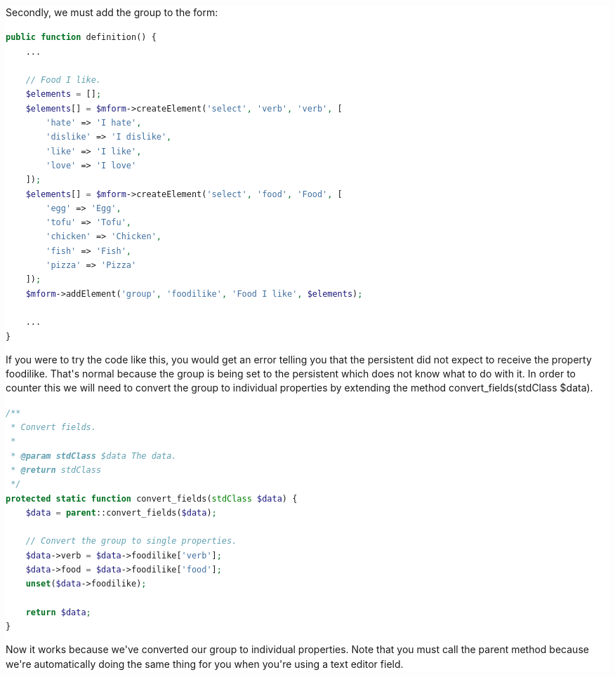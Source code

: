 Secondly, we must add the group to the form:

```php
public function definition() {
    ...

    // Food I like.
    $elements = [];
    $elements[] = $mform->createElement('select', 'verb', 'verb', [
        'hate' => 'I hate',
        'dislike' => 'I dislike',
        'like' => 'I like',
        'love' => 'I love'
    ]);
    $elements[] = $mform->createElement('select', 'food', 'Food', [
        'egg' => 'Egg',
        'tofu' => 'Tofu',
        'chicken' => 'Chicken',
        'fish' => 'Fish',
        'pizza' => 'Pizza'
    ]);
    $mform->addElement('group', 'foodilike', 'Food I like', $elements);

    ...
}
```

If you were to try the code like this, you would get an error telling you that the persistent did not expect to receive the property foodilike. That's normal because the group is being set to the persistent which does not know what to do with it. In order to counter this we will need to convert the group to individual properties by extending the method convert_fields(stdClass $data).

```php
/**
 * Convert fields.
 *
 * @param stdClass $data The data.
 * @return stdClass
 */
protected static function convert_fields(stdClass $data) {
    $data = parent::convert_fields($data);

    // Convert the group to single properties.
    $data->verb = $data->foodilike['verb'];
    $data->food = $data->foodilike['food'];
    unset($data->foodilike);

    return $data;
}
```

Now it works because we've converted our group to individual properties. Note that you must call the parent method because we're automatically doing the same thing for you when you're using a text editor field.
